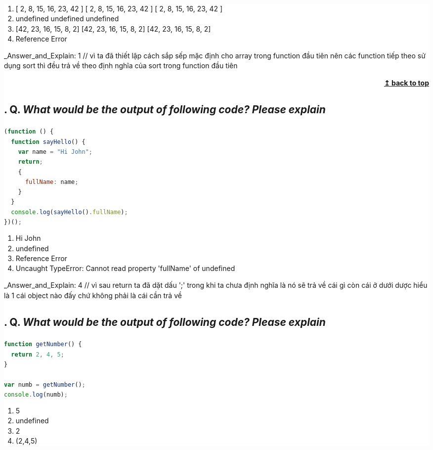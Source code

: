 1. [ 2, 8, 15, 16, 23, 42 ]
   [ 2, 8, 15, 16, 23, 42 ]
   [ 2, 8, 15, 16, 23, 42 ]
2. undefined undefined undefined
3. [42, 23, 16, 15, 8, 2]
   [42, 23, 16, 15, 8, 2]
   [42, 23, 16, 15, 8, 2]
4. Reference Error

_Answer_and_Explain: 1 // vì ta đã thiết lập cách sắp sếp mặc định cho array trong function đầu tiên nên các function tiếp theo sử dụng sort thì đều trả về theo định nghĩa của sort trong function đầu tiên

<div align="right">
    <b><a href="#">↥ back to top</a></b>
</div>

## . Q. ***What would be the output of following code? Please explain***

```javascript
(function () {
  function sayHello() {
    var name = "Hi John";
    return;
    {
      fullName: name;
    }
  }
  console.log(sayHello().fullName);
})();
```

1. Hi John
2. undefined
3. Reference Error
4. Uncaught TypeError: Cannot read property 'fullName' of undefined

_Answer_and_Explain: 4 // vì sau return ta đã dặt dấu ';' trong khi ta chưa định nghĩa là nó sẽ trả về cái gì còn cái ở dưới dược hiểu là 1 cái object nào đấy chứ không phải là cái cần trả về 

## . Q. ***What would be the output of following code? Please explain***

```javascript
function getNumber() {
  return 2, 4, 5;
}

var numb = getNumber();
console.log(numb);
```

1. 5
2. undefined
3. 2
4. (2,4,5)
